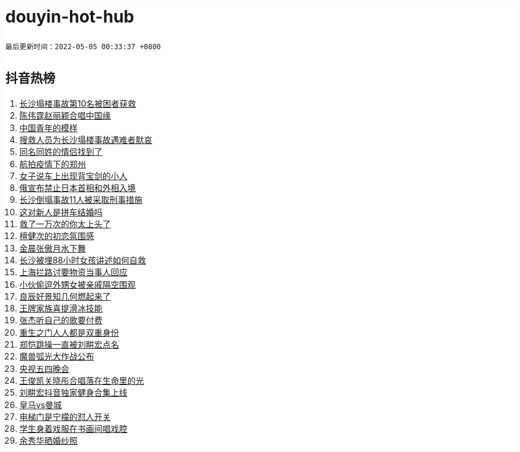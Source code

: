 # douyin-hot-hub

`最后更新时间：2022-05-05 00:33:37 +0800`

## 抖音热榜

1. [长沙塌楼事故第10名被困者获救](https://www.douyin.com/search/%E9%95%BF%E6%B2%99%E5%A1%8C%E6%A5%BC%E4%BA%8B%E6%95%85%E7%AC%AC10%E5%90%8D%E8%A2%AB%E5%9B%B0%E8%80%85%E8%8E%B7%E6%95%91)
1. [陈伟霆赵丽颖合唱中国缘](https://www.douyin.com/search/%E9%99%88%E4%BC%9F%E9%9C%86%E8%B5%B5%E4%B8%BD%E9%A2%96%E5%90%88%E5%94%B1%E4%B8%AD%E5%9B%BD%E7%BC%98)
1. [中国青年的模样](https://www.douyin.com/search/%E4%B8%AD%E5%9B%BD%E9%9D%92%E5%B9%B4%E7%9A%84%E6%A8%A1%E6%A0%B7)
1. [搜救人员为长沙塌楼事故遇难者默哀](https://www.douyin.com/search/%E6%90%9C%E6%95%91%E4%BA%BA%E5%91%98%E4%B8%BA%E9%95%BF%E6%B2%99%E5%A1%8C%E6%A5%BC%E4%BA%8B%E6%95%85%E9%81%87%E9%9A%BE%E8%80%85%E9%BB%98%E5%93%80)
1. [同名同姓的情侣找到了](https://www.douyin.com/search/%E5%90%8C%E5%90%8D%E5%90%8C%E5%A7%93%E7%9A%84%E6%83%85%E4%BE%A3%E6%89%BE%E5%88%B0%E4%BA%86)
1. [航拍疫情下的郑州](https://www.douyin.com/search/%E8%88%AA%E6%8B%8D%E7%96%AB%E6%83%85%E4%B8%8B%E7%9A%84%E9%83%91%E5%B7%9E)
1. [女子说车上出现背宝剑的小人](https://www.douyin.com/search/%E5%A5%B3%E5%AD%90%E8%AF%B4%E8%BD%A6%E4%B8%8A%E5%87%BA%E7%8E%B0%E8%83%8C%E5%AE%9D%E5%89%91%E7%9A%84%E5%B0%8F%E4%BA%BA)
1. [俄宣布禁止日本首相和外相入境](https://www.douyin.com/search/%E4%BF%84%E5%AE%A3%E5%B8%83%E7%A6%81%E6%AD%A2%E6%97%A5%E6%9C%AC%E9%A6%96%E7%9B%B8%E5%92%8C%E5%A4%96%E7%9B%B8%E5%85%A5%E5%A2%83)
1. [长沙倒塌事故11人被采取刑事措施](https://www.douyin.com/search/%E9%95%BF%E6%B2%99%E5%80%92%E5%A1%8C%E4%BA%8B%E6%95%8511%E4%BA%BA%E8%A2%AB%E9%87%87%E5%8F%96%E5%88%91%E4%BA%8B%E6%8E%AA%E6%96%BD)
1. [这对新人是拼车结婚吗](https://www.douyin.com/search/%E8%BF%99%E5%AF%B9%E6%96%B0%E4%BA%BA%E6%98%AF%E6%8B%BC%E8%BD%A6%E7%BB%93%E5%A9%9A%E5%90%97)
1. [救了一万次的你太上头了](https://www.douyin.com/search/%E6%95%91%E4%BA%86%E4%B8%80%E4%B8%87%E6%AC%A1%E7%9A%84%E4%BD%A0%E5%A4%AA%E4%B8%8A%E5%A4%B4%E4%BA%86)
1. [檀健次的初恋氛围感](https://www.douyin.com/search/%E6%AA%80%E5%81%A5%E6%AC%A1%E7%9A%84%E5%88%9D%E6%81%8B%E6%B0%9B%E5%9B%B4%E6%84%9F)
1. [金晨张傲月水下舞](https://www.douyin.com/search/%E9%87%91%E6%99%A8%E5%BC%A0%E5%82%B2%E6%9C%88%E6%B0%B4%E4%B8%8B%E8%88%9E)
1. [长沙被埋88小时女孩讲述如何自救](https://www.douyin.com/search/%E9%95%BF%E6%B2%99%E8%A2%AB%E5%9F%8B88%E5%B0%8F%E6%97%B6%E5%A5%B3%E5%AD%A9%E8%AE%B2%E8%BF%B0%E5%A6%82%E4%BD%95%E8%87%AA%E6%95%91)
1. [上海拦路讨要物资当事人回应](https://www.douyin.com/search/%E4%B8%8A%E6%B5%B7%E6%8B%A6%E8%B7%AF%E8%AE%A8%E8%A6%81%E7%89%A9%E8%B5%84%E5%BD%93%E4%BA%8B%E4%BA%BA%E5%9B%9E%E5%BA%94)
1. [小伙偷逗外甥女被亲戚隔空围观](https://www.douyin.com/search/%E5%B0%8F%E4%BC%99%E5%81%B7%E9%80%97%E5%A4%96%E7%94%A5%E5%A5%B3%E8%A2%AB%E4%BA%B2%E6%88%9A%E9%9A%94%E7%A9%BA%E5%9B%B4%E8%A7%82)
1. [良辰好景知几何燃起来了](https://www.douyin.com/search/%E8%89%AF%E8%BE%B0%E5%A5%BD%E6%99%AF%E7%9F%A5%E5%87%A0%E4%BD%95%E7%87%83%E8%B5%B7%E6%9D%A5%E4%BA%86)
1. [王牌家族喜提滑冰技能](https://www.douyin.com/search/%E7%8E%8B%E7%89%8C%E5%AE%B6%E6%97%8F%E5%96%9C%E6%8F%90%E6%BB%91%E5%86%B0%E6%8A%80%E8%83%BD)
1. [张杰听自己的歌要付费](https://www.douyin.com/search/%E5%BC%A0%E6%9D%B0%E5%90%AC%E8%87%AA%E5%B7%B1%E7%9A%84%E6%AD%8C%E8%A6%81%E4%BB%98%E8%B4%B9)
1. [重生之门人人都是双重身份](https://www.douyin.com/search/%E9%87%8D%E7%94%9F%E4%B9%8B%E9%97%A8%E4%BA%BA%E4%BA%BA%E9%83%BD%E6%98%AF%E5%8F%8C%E9%87%8D%E8%BA%AB%E4%BB%BD)
1. [郑恺跳操一直被刘畊宏点名](https://www.douyin.com/search/%E9%83%91%E6%81%BA%E8%B7%B3%E6%93%8D%E4%B8%80%E7%9B%B4%E8%A2%AB%E5%88%98%E7%95%8A%E5%AE%8F%E7%82%B9%E5%90%8D)
1. [魔兽弧光大作战公布](https://www.douyin.com/search/%E9%AD%94%E5%85%BD%E5%BC%A7%E5%85%89%E5%A4%A7%E4%BD%9C%E6%88%98%E5%85%AC%E5%B8%83)
1. [央视五四晚会](https://www.douyin.com/search/%E5%A4%AE%E8%A7%86%E4%BA%94%E5%9B%9B%E6%99%9A%E4%BC%9A)
1. [王俊凯关晓彤合唱落在生命里的光](https://www.douyin.com/search/%E7%8E%8B%E4%BF%8A%E5%87%AF%E5%85%B3%E6%99%93%E5%BD%A4%E5%90%88%E5%94%B1%E8%90%BD%E5%9C%A8%E7%94%9F%E5%91%BD%E9%87%8C%E7%9A%84%E5%85%89)
1. [刘畊宏抖音独家健身合集上线](https://www.douyin.com/search/%E5%88%98%E7%95%8A%E5%AE%8F%E6%8A%96%E9%9F%B3%E7%8B%AC%E5%AE%B6%E5%81%A5%E8%BA%AB%E5%90%88%E9%9B%86%E4%B8%8A%E7%BA%BF)
1. [皇马vs曼城](https://www.douyin.com/search/%E7%9A%87%E9%A9%ACvs%E6%9B%BC%E5%9F%8E)
1. [电梯门是宁檬的怼人开关](https://www.douyin.com/search/%E7%94%B5%E6%A2%AF%E9%97%A8%E6%98%AF%E5%AE%81%E6%AA%AC%E7%9A%84%E6%80%BC%E4%BA%BA%E5%BC%80%E5%85%B3)
1. [学生身着戏服在书画间唱戏腔](https://www.douyin.com/search/%E5%AD%A6%E7%94%9F%E8%BA%AB%E7%9D%80%E6%88%8F%E6%9C%8D%E5%9C%A8%E4%B9%A6%E7%94%BB%E9%97%B4%E5%94%B1%E6%88%8F%E8%85%94)
1. [余秀华晒婚纱照](https://www.douyin.com/search/%E4%BD%99%E7%A7%80%E5%8D%8E%E6%99%92%E5%A9%9A%E7%BA%B1%E7%85%A7)
